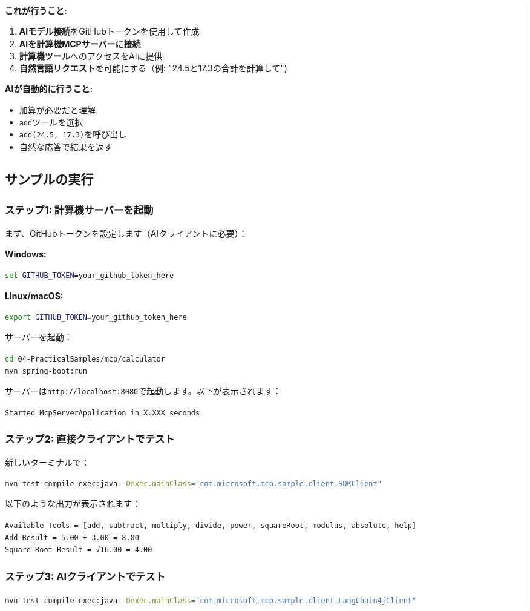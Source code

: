 **これが行うこと:**
1. **AIモデル接続**をGitHubトークンを使用して作成
2. **AIを計算機MCPサーバーに接続**
3. **計算機ツール**へのアクセスをAIに提供
4. **自然言語リクエスト**を可能にする（例: "24.5と17.3の合計を計算して")

**AIが自動的に行うこと:**
- 加算が必要だと理解
- `add`ツールを選択
- `add(24.5, 17.3)`を呼び出し
- 自然な応答で結果を返す

## サンプルの実行

### ステップ1: 計算機サーバーを起動

まず、GitHubトークンを設定します（AIクライアントに必要）：

**Windows:**
```cmd
set GITHUB_TOKEN=your_github_token_here
```

**Linux/macOS:**
```bash
export GITHUB_TOKEN=your_github_token_here
```

サーバーを起動：
```bash
cd 04-PracticalSamples/mcp/calculator
mvn spring-boot:run
```

サーバーは`http://localhost:8080`で起動します。以下が表示されます：
```
Started McpServerApplication in X.XXX seconds
```

### ステップ2: 直接クライアントでテスト

新しいターミナルで：
```bash
mvn test-compile exec:java -Dexec.mainClass="com.microsoft.mcp.sample.client.SDKClient"
```

以下のような出力が表示されます：
```
Available Tools = [add, subtract, multiply, divide, power, squareRoot, modulus, absolute, help]
Add Result = 5.00 + 3.00 = 8.00
Square Root Result = √16.00 = 4.00
```

### ステップ3: AIクライアントでテスト

```bash
mvn test-compile exec:java -Dexec.mainClass="com.microsoft.mcp.sample.client.LangChain4jClient"
```
